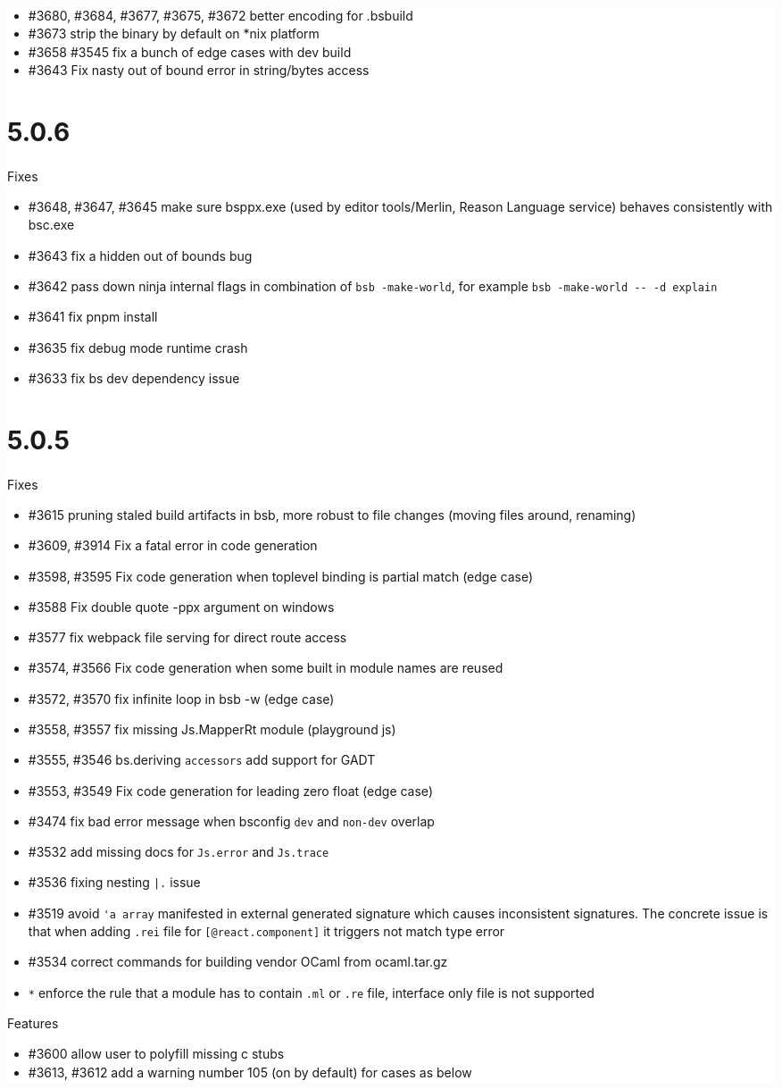- #3680, #3684, #3677, #3675, #3672 better encoding for .bsbuild
- #3673 strip the binary by default on *nix platform
- #3658 #3545 fix a bunch of edge cases with dev build
- #3643 Fix nasty out of bound error in string/bytes access

# 5.0.6

Fixes

- #3648, #3647, #3645 make sure bsppx.exe (used by editor tools/Merlin, Reason Language service) behaves consistently with bsc.exe

- #3643 fix a hidden out of bounds bug

- #3642 pass down ninja internal flags in combination of `bsb -make-world`, for example `bsb -make-world -- -d explain`

- #3641 fix pnpm install
- #3635 fix debug mode runtime crash
- #3633 fix bs dev dependency issue


# 5.0.5
Fixes

- #3615 pruning staled build artifacts in bsb, more robust to file changes (moving files around, renaming)

- #3609, #3914 Fix a fatal error in code generation
- #3598, #3595 Fix code generation when toplevel binding is partial match (edge case)
- #3588 Fix double quote -ppx argument on windows
- #3577 fix webpack file serving for direct route access
- #3574, #3566 Fix code generation when some built in module names are reused
- #3572, #3570 fix infinite loop in bsb -w (edge case)

- #3558, #3557  fix missing Js.MapperRt module (playground js)
- #3555, #3546 bs.deriving `accessors` add support for GADT
- #3553, #3549 Fix code generation for leading zero float (edge case)
- #3474 fix bad error message when bsconfig `dev` and `non-dev` overlap

- #3532 add missing docs for `Js.error` and `Js.trace`
- #3536 fixing nesting `|.` issue
- #3519 avoid `'a array` manifested in external generated signature which causes inconsistent signatures. The concrete issue is that when adding `.rei` file for `[@react.component]` it triggers not match type error
- #3534 correct commands for building vendor OCaml from ocaml.tar.gz
- `*` enforce the rule that a module has to contain `.ml` or `.re` file, interface only file is not supported


Features

- #3600 allow user to polyfill missing c stubs
- #3613, #3612 add a warning number 105 (on by default) for cases as below
